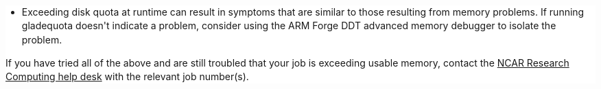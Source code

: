 - Exceeding disk quota at runtime can result in symptoms that are
  similar to those resulting from memory problems. If running gladequota
  doesn't indicate a problem, consider using the ARM Forge DDT advanced
  memory debugger to isolate the problem.

If you have tried all of the above and are still troubled that your job
is exceeding usable memory, contact the [NCAR Research Computing help desk](https://rchelp.ucar.edu/) with the relevant job number(s).
